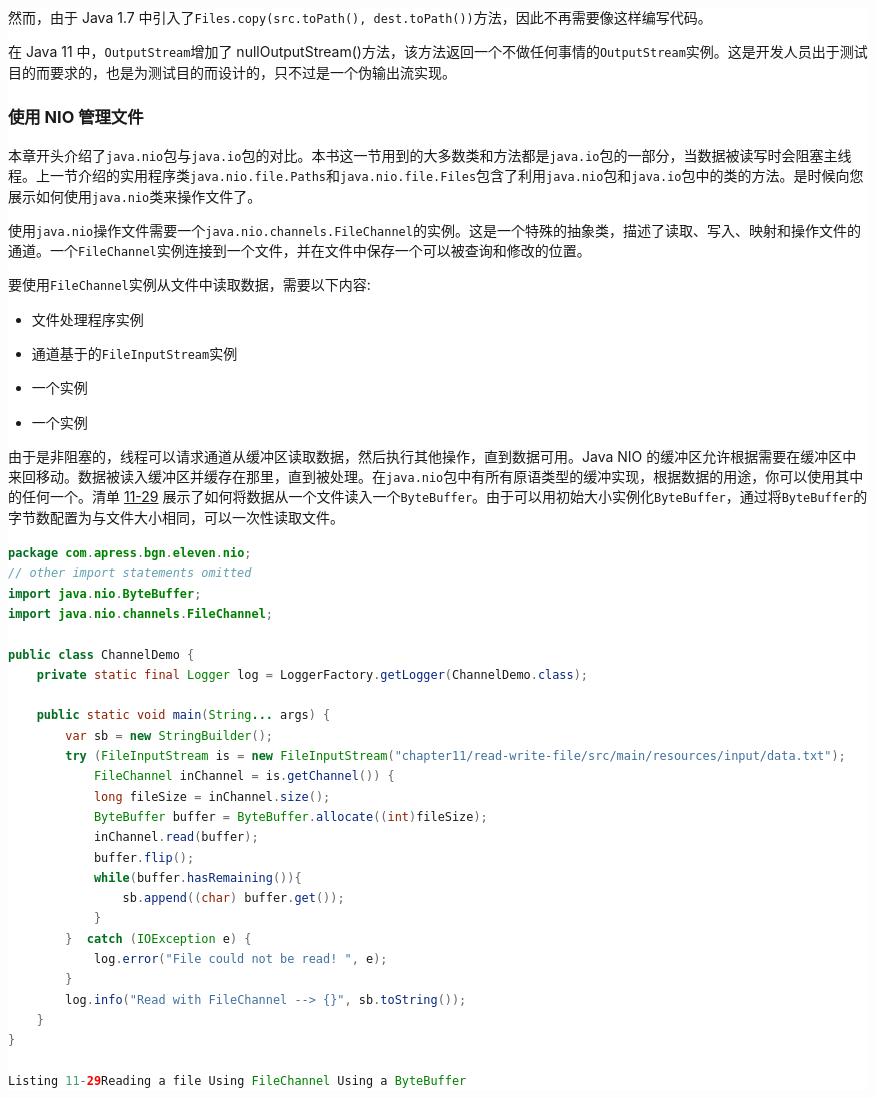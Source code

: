 然而，由于 Java 1.7 中引入了`Files.copy(src.toPath(), dest.toPath())`方法，因此不再需要像这样编写代码。

在 Java 11 中，`OutputStream`增加了 nullOutputStream()方法，该方法返回一个不做任何事情的`OutputStream`实例。这是开发人员出于测试目的而要求的，也是为测试目的而设计的，只不过是一个伪输出流实现。

### 使用 NIO 管理文件

本章开头介绍了`java.nio`包与`java.io`包的对比。本书这一节用到的大多数类和方法都是`java.io`包的一部分，当数据被读写时会阻塞主线程。上一节介绍的实用程序类`java.nio.file.Paths`和`java.nio.file.Files`包含了利用`java.nio`包和`java.io`包中的类的方法。是时候向您展示如何使用`java.nio`类来操作文件了。

使用`java.nio`操作文件需要一个`java.nio.channels.FileChannel`的实例。这是一个特殊的抽象类，描述了读取、写入、映射和操作文件的通道。一个`FileChannel`实例连接到一个文件，并在文件中保存一个可以被查询和修改的位置。

要使用`FileChannel`实例从文件中读取数据，需要以下内容:

*   文件处理程序实例

*   通道基于的`FileInputStream`实例

*   一个实例

*   一个实例

由于是非阻塞的，线程可以请求通道从缓冲区读取数据，然后执行其他操作，直到数据可用。Java NIO 的缓冲区允许根据需要在缓冲区中来回移动。数据被读入缓冲区并缓存在那里，直到被处理。在`java.nio`包中有所有原语类型的缓冲实现，根据数据的用途，你可以使用其中的任何一个。清单 [11-29](#PC51) 展示了如何将数据从一个文件读入一个`ByteBuffer`。由于可以用初始大小实例化`ByteBuffer`，通过将`ByteBuffer`的字节数配置为与文件大小相同，可以一次性读取文件。

```java
package com.apress.bgn.eleven.nio;
// other import statements omitted
import java.nio.ByteBuffer;
import java.nio.channels.FileChannel;

public class ChannelDemo {
    private static final Logger log = LoggerFactory.getLogger(ChannelDemo.class);

    public static void main(String... args) {
        var sb = new StringBuilder();
        try (FileInputStream is = new FileInputStream("chapter11/read-write-file/src/main/resources/input/data.txt");
            FileChannel inChannel = is.getChannel()) {
            long fileSize = inChannel.size();
            ByteBuffer buffer = ByteBuffer.allocate((int)fileSize);
            inChannel.read(buffer);
            buffer.flip();
            while(buffer.hasRemaining()){
                sb.append((char) buffer.get());
            }
        }  catch (IOException e) {
            log.error("File could not be read! ", e);
        }
        log.info("Read with FileChannel --> {}", sb.toString());
    }
}

Listing 11-29Reading a file Using FileChannel Using a ByteBuffer

```
